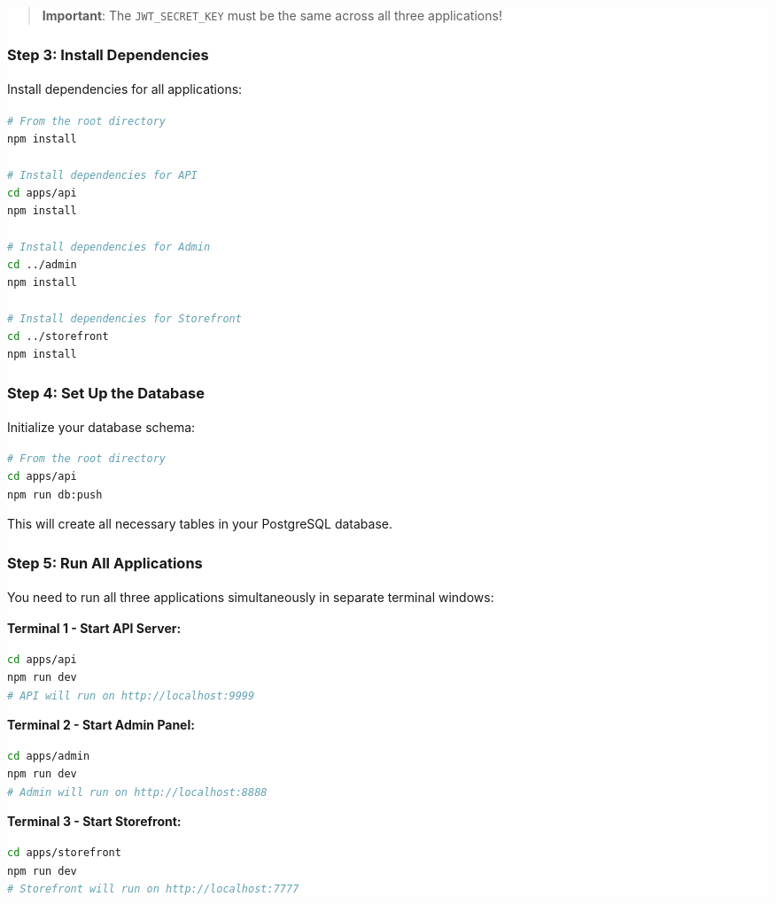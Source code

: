 > **Important**: The `JWT_SECRET_KEY` must be the same across all three applications!

### Step 3: Install Dependencies

Install dependencies for all applications:

```bash
# From the root directory
npm install

# Install dependencies for API
cd apps/api
npm install

# Install dependencies for Admin
cd ../admin
npm install

# Install dependencies for Storefront
cd ../storefront
npm install
```

### Step 4: Set Up the Database

Initialize your database schema:

```bash
# From the root directory
cd apps/api
npm run db:push
```

This will create all necessary tables in your PostgreSQL database.

### Step 5: Run All Applications

You need to run all three applications simultaneously in separate terminal windows:

**Terminal 1 - Start API Server:**
```bash
cd apps/api
npm run dev
# API will run on http://localhost:9999
```

**Terminal 2 - Start Admin Panel:**
```bash
cd apps/admin
npm run dev
# Admin will run on http://localhost:8888
```

**Terminal 3 - Start Storefront:**
```bash
cd apps/storefront
npm run dev
# Storefront will run on http://localhost:7777
```
